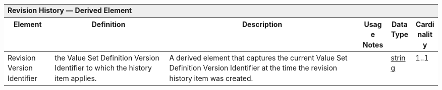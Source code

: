   <table class="grid">
    <tr style="font-weight: bold; background-color: #eeeeee"><td colspan="6">Revision History — Derived Element</td></tr>
	<tr style="font-weight: bold;"> <th>Element</th> <th>Definition</th> <th>Description</th> <th>Usage Notes</th> <th>Data Type</th> <th>Cardinality</th></tr>
    <tbody>
        <tr>
            <td>Revision Version Identifier</td>
            <td>the Value Set Definition Version Identifier to which the history item applies. </td>
            <td>A derived element that captures the current Value Set Definition Version Identifier at the time the revision history item was created.</td>
            <td></td>
            <td><a href="https://www.hl7.org/fhir/datatypes.html#string">string</a></td>
            <td>1..1</td>
        </tr>
    </tbody>
  </table>